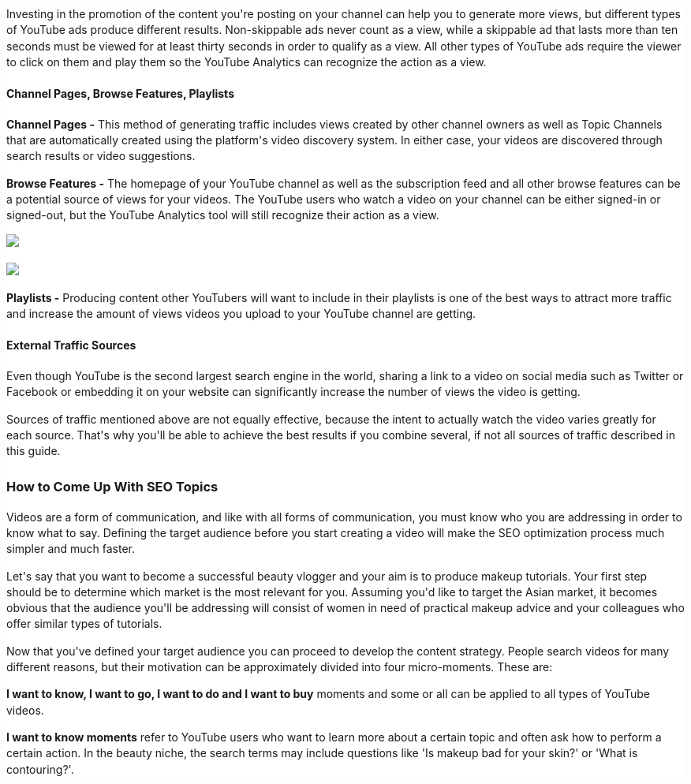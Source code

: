  Investing in the promotion of the content you're posting on your channel can help you to generate more views, but different types of YouTube ads produce different results. Non-skippable ads never count as a view, while a skippable ad that lasts more than ten seconds must be viewed for at least thirty seconds in order to qualify as a view. All other types of YouTube ads require the viewer to click on them and play them so the YouTube Analytics can recognize the action as a view.

#### Channel Pages, Browse Features, Playlists

**Channel Pages -** This method of generating traffic includes views created by other channel owners as well as Topic Channels that are automatically created using the platform's video discovery system. In either case, your videos are discovered through search results or video suggestions.

**Browse Features -** The homepage of your YouTube channel as well as the subscription feed and all other browse features can be a potential source of views for your videos. The YouTube users who watch a video on your channel can be either signed-in or signed-out, but the YouTube Analytics tool will still recognize their action as a view.


<a href="https://secure.2checkout.com/order/checkout.php?PRODS=3546200&QTY=1&AFFILIATE=108875&CART=1"><img src="http://www.binteko.com/sites/default/files/banner01_468x60a.gif" border="0"></a>

![](https://images.wondershare.com/filmora/article-images/browse-features.jpg)

**Playlists -** Producing content other YouTubers will want to include in their playlists is one of the best ways to attract more traffic and increase the amount of views videos you upload to your YouTube channel are getting.

#### External Traffic Sources

 Even though YouTube is the second largest search engine in the world, sharing a link to a video on social media such as Twitter or Facebook or embedding it on your website can significantly increase the number of views the video is getting.

 Sources of traffic mentioned above are not equally effective, because the intent to actually watch the video varies greatly for each source. That's why you'll be able to achieve the best results if you combine several, if not all sources of traffic described in this guide.

### How to Come Up With SEO Topics

 Videos are a form of communication, and like with all forms of communication, you must know who you are addressing in order to know what to say. Defining the target audience before you start creating a video will make the SEO optimization process much simpler and much faster.

 Let's say that you want to become a successful beauty vlogger and your aim is to produce makeup tutorials. Your first step should be to determine which market is the most relevant for you. Assuming you'd like to target the Asian market, it becomes obvious that the audience you'll be addressing will consist of women in need of practical makeup advice and your colleagues who offer similar types of tutorials.

 Now that you've defined your target audience you can proceed to develop the content strategy. People search videos for many different reasons, but their motivation can be approximately divided into four micro-moments. These are:

**I want to know, I want to go, I want to do and I want to buy** moments and some or all can be applied to all types of YouTube videos.

**I want to know moments** refer to YouTube users who want to learn more about a certain topic and often ask how to perform a certain action. In the beauty niche, the search terms may include questions like 'Is makeup bad for your skin?' or 'What is contouring?'.
